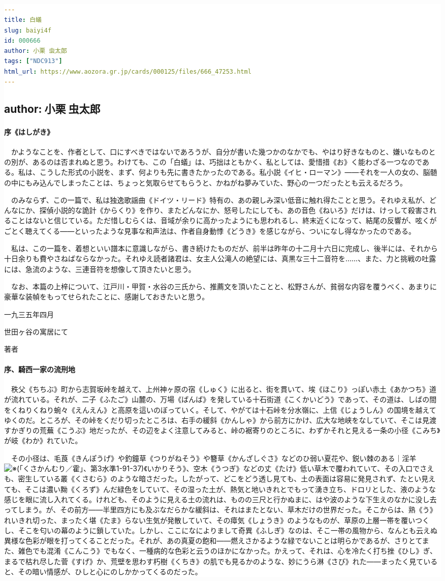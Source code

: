 ```yaml
---
title: 白蟻
slug: baiyi4f
id: 000666
author: 小栗 虫太郎
tags: ["NDC913"]
html_url: https://www.aozora.gr.jp/cards/000125/files/666_47253.html
---
```


## author: 小栗 虫太郎

#### 序《はしがき》




　かようなことを、作者として、口にすべきではないであろうが、自分が書いた幾つかのなかでも、やはり好きなものと、嫌いなものとの別が、あるのは否まれぬと思う。わけても、この「白蟻」は、巧拙はともかく、私としては、愛惜措《お》く能わざる一つなのである。私は、こうした形式の小説を、まず、何よりも先に書きたかったのである。私小説《イヒ・ローマン》――それを一人の女の、脳髄の中にもみ込んでしまったことは、ちょっと気取らせてもらうと、かねがね夢みていた、野心の一つだったとも云えるだろう。

　のみならず、この一篇で、私は独逸歌謡曲《ドイツ・リード》特有の、あの親しみ深い低音に触れ得たことと思う。それゆえ私が、どんなにか、探偵小説的な詭計《からくり》を作り、またどんなにか、怒号したにしても、あの音色《ねいろ》だけは、けっして殺害されることはないと信じている。ただ惜しむらくは、音域が余りに高かったようにも思われるし、終末近くになって、結尾の反響が、呟くがごとく聴えてくる――といったような見事な和声法は、作者自身動悸《どうき》を感じながら、ついになし得なかったのである。

　私は、この一篇を、着想といい譜本に意識しながら、書き続けたものだが、前半は昨年の十二月十六日に完成し、後半には、それから十日余りも費やさねばならなかった。それゆえ読者諸君は、女主人公滝人の絶望には、真黒な三十二音符を……、また、力と挑戦の吐露には、急流のような、三連音符を想像して頂きたいと思う。

　なお、本篇の上梓について、江戸川・甲賀・水谷の三氏から、推薦文を頂いたことと、松野さんが、貧弱な内容を覆うべく、あまりに豪華な装幀をもってせられたことに、感謝しておきたいと思う。

一九三五年四月

世田ヶ谷の寓居にて

著者





#### 序、騎西一家の流刑地




　秩父《ちちぶ》町から志賀坂峠を越えて、上州神ヶ原の宿《しゅく》に出ると、街を貫いて、埃《ほこり》っぽい赤土《あかつち》道が流れている。それが、二子《ふたご》山麓の、万場《ばんば》を発している十石街道《こくかいどう》であって、その道は、しばの間をくねりくねり蜿々《えんえん》と高原を這いのぼっていく。そして、やがては十石峠を分水嶺に、上信《じょうしん》の国境を越えてゆくのだ。ところが、その峠をくだり切ったところは、右手の緩斜《かんしゃ》から前方にかけ、広大な地峡をなしていて、そこは見渡すかぎりの荒蕪《こうぶ》地だったが、その辺をよく注意してみると、峠の裾寄りのところに、わずかそれと見える一条の小径《こみち》が岐《わか》れていた。

　その小径は、毛莨《きんぽうげ》や釣鐘草《つりがねそう》や簪草《かんざしぐさ》などのひ弱い夏花や、鋭い棘のある｜淫羊![※(「くさかんむり／霍」、第3水準1-91-37)](https://www.aozora.gr.jp/cards/000125/files/../../../gaiji/1-91/1-91-37.png)《いかりそう》、空木《うつぎ》などの丈《たけ》低い草木で覆われていて、その入口でさえも、密生している叢《くさむら》のような暗さだった。したがって、どこをどう透し見ても、土の表面は容易に発見されず、たとい見えても、そこは濃い黝《くろず》んだ緑色をしていて、その湿った土が、熱気と地いきれとでもって湧き立ち、ドロリとした、液のような感じを眼に流し入れてくる。けれども、そのように見える土の流れは、ものの三尺と行かぬまに、はや波のような下生えのなかに没し去ってしまう。が、その前方――半里四方にも及ぶなだらかな緩斜は、それはまたとない、草木だけの世界だった。そこからは、熟《う》れいきれ切った、まったく堪《たま》らない生気が発散していて、その瘴気《しょうき》のようなものが、草原の上層一帯を覆いつくし、そこを匂いの幕のように鎖していた。しかし、ここになによりまして奇異《ふしぎ》なのは、そこ一帯の風物から、なんとも云えぬ異様な色彩が眼を打ってくることだった。それが、あの真夏の飽和――燃えさかるような緑でないことは明らかであるが、さりとてまた、雑色でも混淆《こんこう》でもなく、一種病的な色彩と云うのほかになかった。かえって、それは、心を冷たく打ち挫《ひし》ぎ、まるで枯れ尽した菅《すげ》か、荒壁を思わす朽樹《くちき》の肌でも見るかのような、妙にうら淋《さび》れた――まったく見ていると、その暗い情感が、ひしと心にのしかかってくるのだった。
